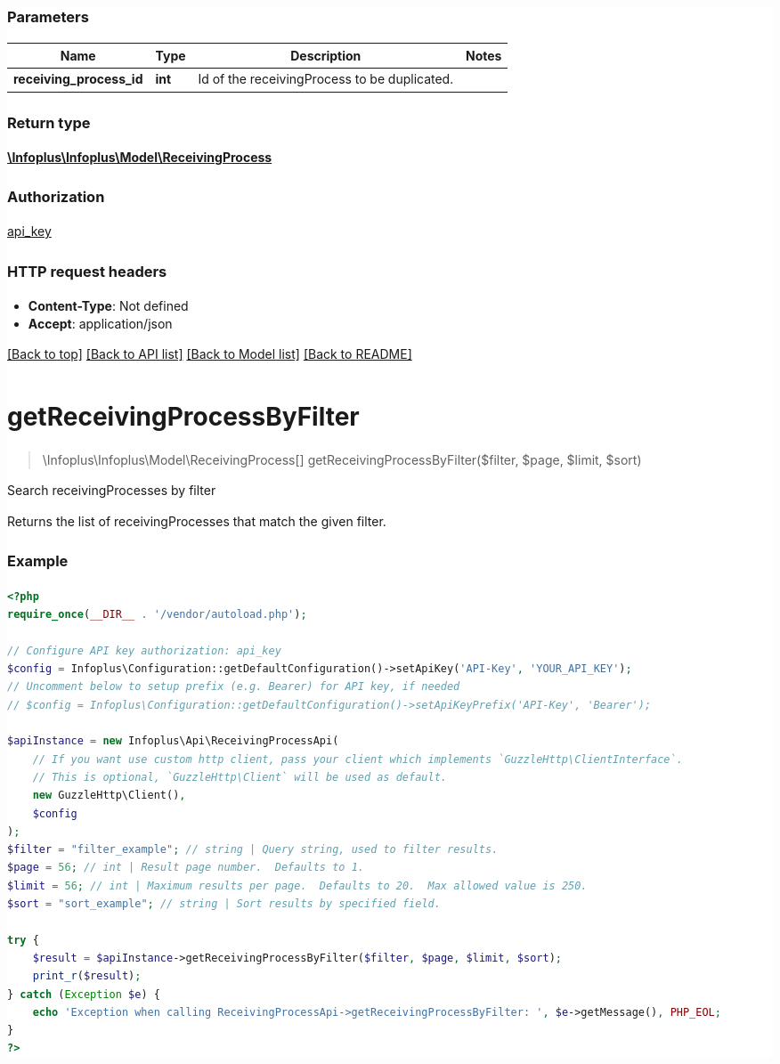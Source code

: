 ### Parameters

Name | Type | Description  | Notes
------------- | ------------- | ------------- | -------------
 **receiving_process_id** | **int**| Id of the receivingProcess to be duplicated. |

### Return type

[**\Infoplus\Infoplus\Model\ReceivingProcess**](../Model/ReceivingProcess.md)

### Authorization

[api_key](../../README.md#api_key)

### HTTP request headers

 - **Content-Type**: Not defined
 - **Accept**: application/json

[[Back to top]](#) [[Back to API list]](../../README.md#documentation-for-api-endpoints) [[Back to Model list]](../../README.md#documentation-for-models) [[Back to README]](../../README.md)

# **getReceivingProcessByFilter**
> \Infoplus\Infoplus\Model\ReceivingProcess[] getReceivingProcessByFilter($filter, $page, $limit, $sort)

Search receivingProcesses by filter

Returns the list of receivingProcesses that match the given filter.

### Example
```php
<?php
require_once(__DIR__ . '/vendor/autoload.php');

// Configure API key authorization: api_key
$config = Infoplus\Configuration::getDefaultConfiguration()->setApiKey('API-Key', 'YOUR_API_KEY');
// Uncomment below to setup prefix (e.g. Bearer) for API key, if needed
// $config = Infoplus\Configuration::getDefaultConfiguration()->setApiKeyPrefix('API-Key', 'Bearer');

$apiInstance = new Infoplus\Api\ReceivingProcessApi(
    // If you want use custom http client, pass your client which implements `GuzzleHttp\ClientInterface`.
    // This is optional, `GuzzleHttp\Client` will be used as default.
    new GuzzleHttp\Client(),
    $config
);
$filter = "filter_example"; // string | Query string, used to filter results.
$page = 56; // int | Result page number.  Defaults to 1.
$limit = 56; // int | Maximum results per page.  Defaults to 20.  Max allowed value is 250.
$sort = "sort_example"; // string | Sort results by specified field.

try {
    $result = $apiInstance->getReceivingProcessByFilter($filter, $page, $limit, $sort);
    print_r($result);
} catch (Exception $e) {
    echo 'Exception when calling ReceivingProcessApi->getReceivingProcessByFilter: ', $e->getMessage(), PHP_EOL;
}
?>
```
